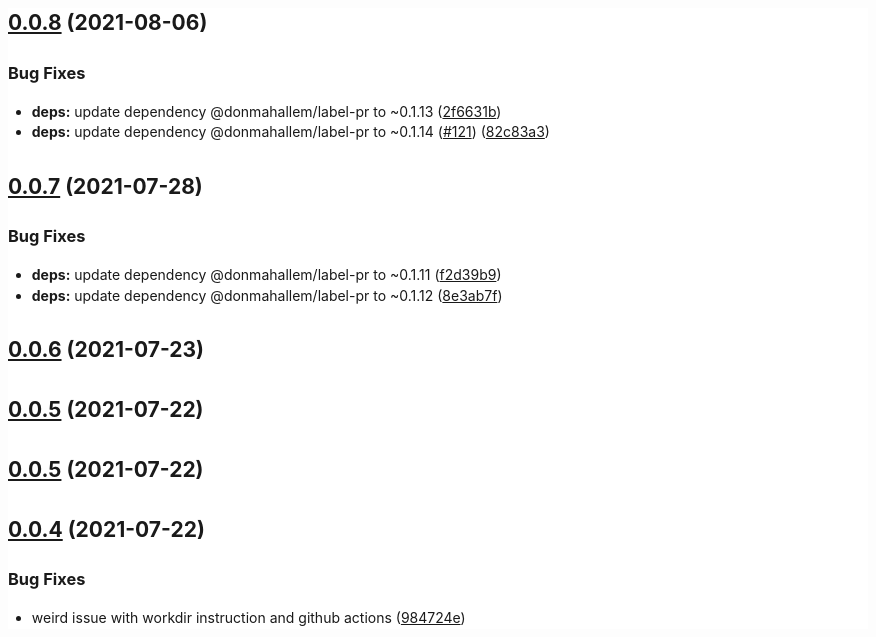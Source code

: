 

## [0.0.8](https://github.com/donmahallem/lerna-label/compare/v0.0.7...v0.0.8) (2021-08-06)


### Bug Fixes

* **deps:** update dependency @donmahallem/label-pr to ~0.1.13 ([2f6631b](https://github.com/donmahallem/lerna-label/commit/2f6631b46f179b53d97e7a81e68ddb98f9519b1e))
* **deps:** update dependency @donmahallem/label-pr to ~0.1.14 ([#121](https://github.com/donmahallem/lerna-label/issues/121)) ([82c83a3](https://github.com/donmahallem/lerna-label/commit/82c83a3edab6d9ae099c06049a9eb6c8fcdd3f7a))



## [0.0.7](https://github.com/donmahallem/lerna-label/compare/0.0.7...v0.0.7) (2021-07-28)


### Bug Fixes

* **deps:** update dependency @donmahallem/label-pr to ~0.1.11 ([f2d39b9](https://github.com/donmahallem/lerna-label/commit/f2d39b9c0b67a7ac4b81317a330b767f270d31cf))
* **deps:** update dependency @donmahallem/label-pr to ~0.1.12 ([8e3ab7f](https://github.com/donmahallem/lerna-label/commit/8e3ab7f340ca4cecb412098672fbd21f097eff03))



## [0.0.6](https://github.com/donmahallem/lerna-label/compare/0.0.6...v0.0.6) (2021-07-23)



## [0.0.5](https://github.com/donmahallem/lerna-label/compare/v0.0.5...0.0.5) (2021-07-22)



## [0.0.5](https://github.com/donmahallem/lerna-label/compare/v0.0.4...v0.0.5) (2021-07-22)



## [0.0.4](https://github.com/donmahallem/lerna-label/compare/0.0.4...v0.0.4) (2021-07-22)


### Bug Fixes

* weird issue with workdir instruction and github actions ([984724e](https://github.com/donmahallem/lerna-label/commit/984724e64d79aab48075b5dcc121aaf786485df0))


